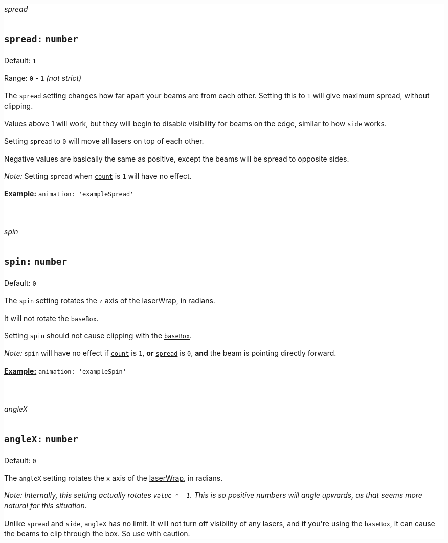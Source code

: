 ###### spread
## `spread:` `number`

Default: `1`

Range: `0` - `1` *(not strict)*

The `spread` setting changes how far apart your beams are from each other. Setting this to `1` will give maximum spread, without clipping. 

Values above 1 will work, but they will begin to disable visibility for beams on the edge, similar to how [`side`](#side) works.

Setting `spread` to `0` will move all lasers on top of each other.

Negative values are basically the same as positive, except the beams will be spread to opposite sides.

*Note:* Setting `spread` when [`count`](#count) is `1` will have no effect.

[**Example:**](#using-examples) `animation: 'exampleSpread'`


<br />

###### spin
## `spin:` `number`

Default: `0`

The `spin` setting rotates the `z` axis of the [laserWrap](#laser-hierarchy), in radians.

It will not rotate the [`baseBox`](#basebox).

Setting `spin` should not cause clipping with the [`baseBox`](#basebox).

*Note:* `spin` will have no effect if [`count`](#count) is `1`, **or** [`spread`](#spread) is `0`, **and** the beam is pointing directly forward.


[**Example:**](#using-examples) `animation: 'exampleSpin'`




<br />

###### angleX
## `angleX:` `number`

Default: `0`

The `angleX` setting rotates the `x` axis of the [laserWrap](#laser-hierarchy), in radians.

*Note: Internally, this setting actually rotates `value * -1`. This is so positive numbers will angle upwards, as that seems more natural for this situation.*

Unlike [`spread`](#spread) and [`side`](#side), `angleX` has no limit. It will not turn off visibility of any lasers, and if you're using the [`baseBox`](#basebox), it can cause the beams to clip through the box. So use with caution.
